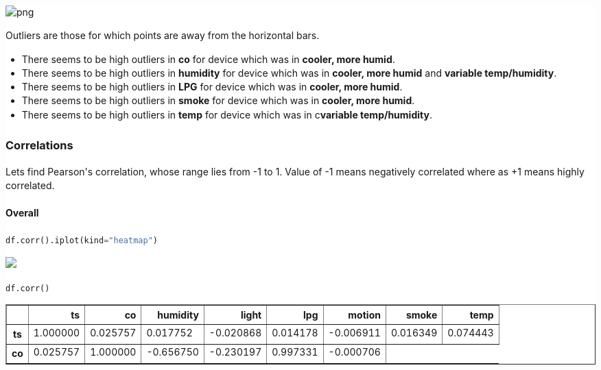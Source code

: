 


    
![png]({{site.url}}/assets/general_eda/output_53_4.png)
    


Outliers are those for which points are away from the horizontal bars.
* There seems to be high outliers in **co** for device which was in **cooler, more humid**.
* There seems to be high outliers in **humidity** for device which was in **cooler, more humid** and **variable temp/humidity**.
* There seems to be high outliers in **LPG** for device which was in **cooler, more humid**.
* There seems to be high outliers in **smoke** for device which was in **cooler, more humid**.
* There seems to be high outliers in **temp** for device which was in c**variable temp/humidity**.

### Correlations
Lets find Pearson's correlation, whose range lies from -1 to 1. Value of -1 means negatively correlated where as +1 means highly correlated.

#### Overall


```python
df.corr().iplot(kind="heatmap")
```

![]({{site.url}}/assets/general_eda/cor1.png) 


```python
df.corr()
```


<table border="1" class="dataframe">
  <thead>
    <tr style="text-align: right;">
      <th></th>
      <th>ts</th>
      <th>co</th>
      <th>humidity</th>
      <th>light</th>
      <th>lpg</th>
      <th>motion</th>
      <th>smoke</th>
      <th>temp</th>
    </tr>
  </thead>
  <tbody>
    <tr>
      <th>ts</th>
      <td>1.000000</td>
      <td>0.025757</td>
      <td>0.017752</td>
      <td>-0.020868</td>
      <td>0.014178</td>
      <td>-0.006911</td>
      <td>0.016349</td>
      <td>0.074443</td>
    </tr>
    <tr>
      <th>co</th>
      <td>0.025757</td>
      <td>1.000000</td>
      <td>-0.656750</td>
      <td>-0.230197</td>
      <td>0.997331</td>
      <td>-0.000706</td>
